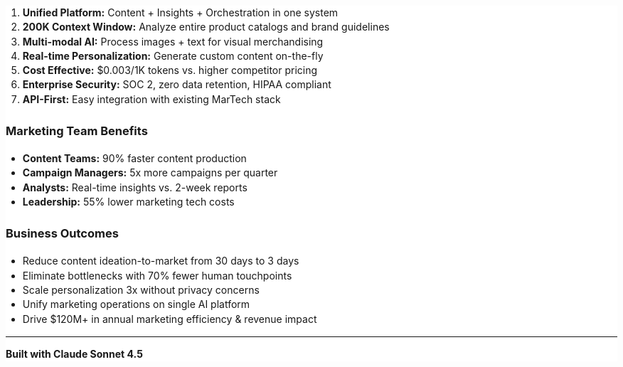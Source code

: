 1. **Unified Platform:** Content + Insights + Orchestration in one system
2. **200K Context Window:** Analyze entire product catalogs and brand guidelines
3. **Multi-modal AI:** Process images + text for visual merchandising
4. **Real-time Personalization:** Generate custom content on-the-fly
5. **Cost Effective:** $0.003/1K tokens vs. higher competitor pricing
6. **Enterprise Security:** SOC 2, zero data retention, HIPAA compliant
7. **API-First:** Easy integration with existing MarTech stack

### Marketing Team Benefits

- **Content Teams:** 90% faster content production
- **Campaign Managers:** 5x more campaigns per quarter
- **Analysts:** Real-time insights vs. 2-week reports
- **Leadership:** 55% lower marketing tech costs

### Business Outcomes

- Reduce content ideation-to-market from 30 days to 3 days
- Eliminate bottlenecks with 70% fewer human touchpoints
- Scale personalization 3x without privacy concerns
- Unify marketing operations on single AI platform
- Drive $120M+ in annual marketing efficiency & revenue impact

---

**Built with Claude Sonnet 4.5**
